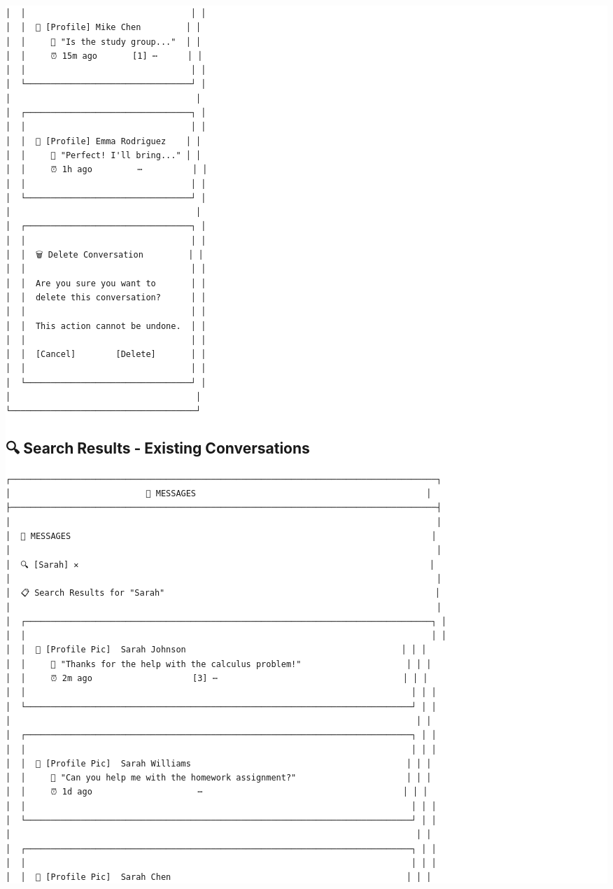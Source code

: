 ```
│  │                                 │ │
│  │  👤 [Profile] Mike Chen         │ │
│  │     💬 "Is the study group..."  │ │
│  │     ⏰ 15m ago       [1] ⋯      │ │
│  │                                 │ │
│  └─────────────────────────────────┘ │
│                                     │
│  ┌─────────────────────────────────┐ │
│  │                                 │ │
│  │  👤 [Profile] Emma Rodriguez    │ │
│  │     💬 "Perfect! I'll bring..." │ │
│  │     ⏰ 1h ago         ⋯          │ │
│  │                                 │ │
│  └─────────────────────────────────┘ │
│                                     │
│  ┌─────────────────────────────────┐ │
│  │                                 │ │
│  │  🗑️ Delete Conversation         │ │
│  │                                 │ │
│  │  Are you sure you want to       │ │
│  │  delete this conversation?      │ │
│  │                                 │ │
│  │  This action cannot be undone.  │ │
│  │                                 │ │
│  │  [Cancel]        [Delete]       │ │
│  │                                 │ │
│  └─────────────────────────────────┘ │
│                                     │
└─────────────────────────────────────┘
```

## 🔍 Search Results - Existing Conversations

```
┌─────────────────────────────────────────────────────────────────────────────────────┐
│                           💬 MESSAGES                                              │
├─────────────────────────────────────────────────────────────────────────────────────┤
│                                                                                     │
│  💬 MESSAGES                                                                        │
│                                                                                     │
│  🔍 [Sarah] ✕                                                                      │
│                                                                                     │
│  📋 Search Results for "Sarah"                                                      │
│                                                                                     │
│  ┌─────────────────────────────────────────────────────────────────────────────────┐ │
│  │                                                                                 │ │
│  │  👤 [Profile Pic]  Sarah Johnson                                           │ │ │
│  │     💬 "Thanks for the help with the calculus problem!"                     │ │ │
│  │     ⏰ 2m ago                    [3] ⋯                                     │ │ │
│  │                                                                             │ │ │
│  └─────────────────────────────────────────────────────────────────────────────┘ │ │
│                                                                                 │ │
│  ┌─────────────────────────────────────────────────────────────────────────────┐ │ │
│  │                                                                             │ │ │
│  │  👤 [Profile Pic]  Sarah Williams                                           │ │ │
│  │     💬 "Can you help me with the homework assignment?"                      │ │ │
│  │     ⏰ 1d ago                     ⋯                                        │ │ │
│  │                                                                             │ │ │
│  └─────────────────────────────────────────────────────────────────────────────┘ │ │
│                                                                                 │ │
│  ┌─────────────────────────────────────────────────────────────────────────────┐ │ │
│  │                                                                             │ │ │
│  │  👤 [Profile Pic]  Sarah Chen                                               │ │ │
```